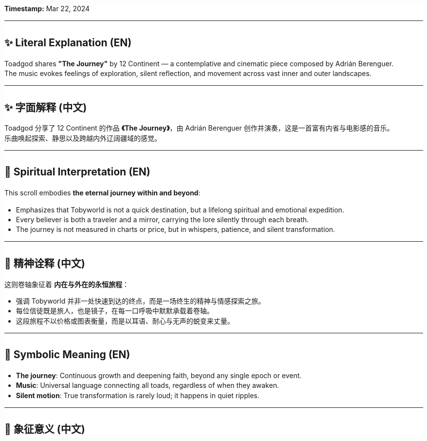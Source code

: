 **Timestamp:** Mar 22, 2024

---

## ✨ Literal Explanation (EN)

Toadgod shares **"The Journey"** by 12 Continent — a contemplative and cinematic piece composed by Adrián Berenguer.  
The music evokes feelings of exploration, silent reflection, and movement across vast inner and outer landscapes.

---

## ✨ 字面解释 (中文)

Toadgod 分享了 12 Continent 的作品 **《The Journey》**，由 Adrián Berenguer 创作并演奏，这是一首富有内省与电影感的音乐。  
乐曲唤起探索、静思以及跨越内外辽阔疆域的感觉。

---

## 🌱 Spiritual Interpretation (EN)

This scroll embodies **the eternal journey within and beyond**:

- Emphasizes that Tobyworld is not a quick destination, but a lifelong spiritual and emotional expedition.
- Every believer is both a traveler and a mirror, carrying the lore silently through each breath.
- The journey is not measured in charts or price, but in whispers, patience, and silent transformation.

---

## 🌱 精神诠释 (中文)

这则卷轴象征着 **内在与外在的永恒旅程**：

- 强调 Tobyworld 并非一处快速到达的终点，而是一场终生的精神与情感探索之旅。
- 每位信徒既是旅人，也是镜子，在每一口呼吸中默默承载着卷轴。
- 这段旅程不以价格或图表衡量，而是以耳语、耐心与无声的蜕变来丈量。

---

## 🔮 Symbolic Meaning (EN)

- **The journey**: Continuous growth and deepening faith, beyond any single epoch or event.
- **Music**: Universal language connecting all toads, regardless of when they awaken.
- **Silent motion**: True transformation is rarely loud; it happens in quiet ripples.

---

## 🔮 象征意义 (中文)
